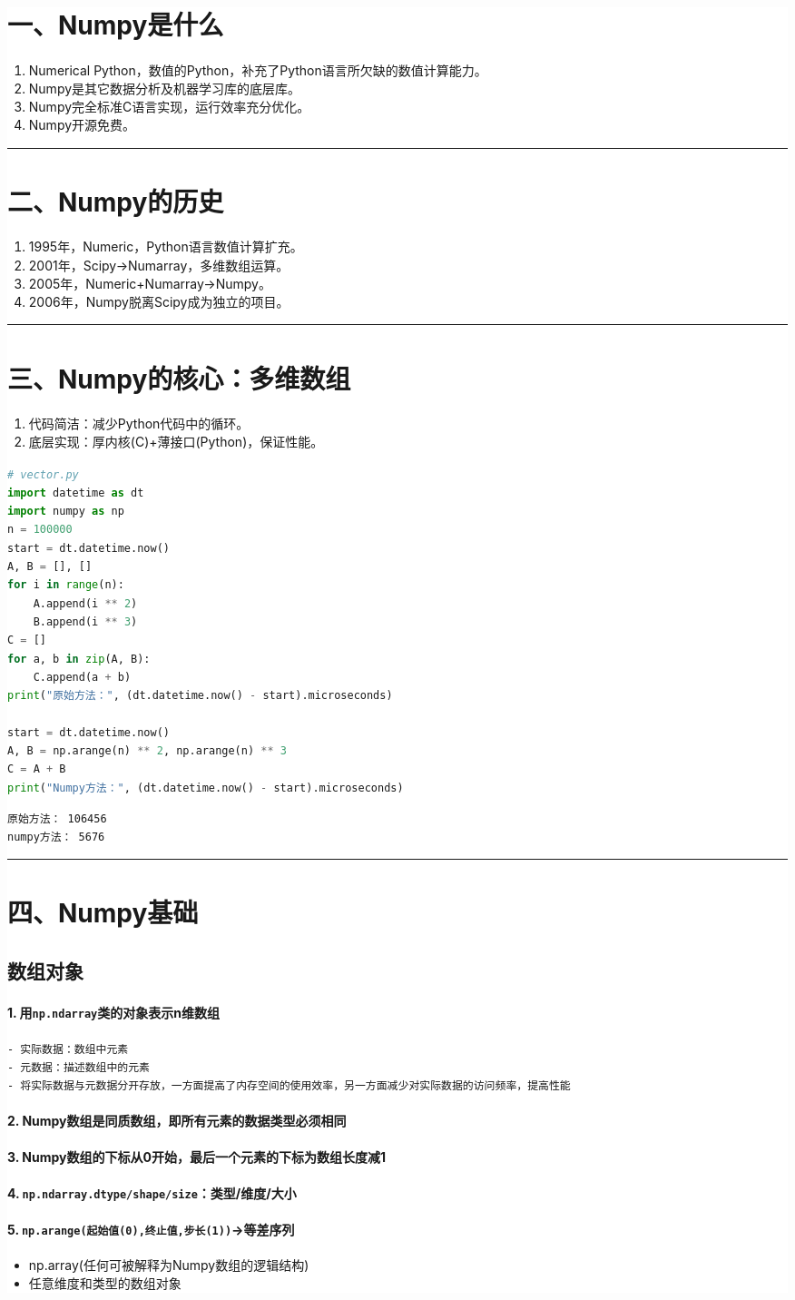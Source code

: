 
# 一、Numpy是什么
1. Numerical Python，数值的Python，补充了Python语言所欠缺的数值计算能力。
2. Numpy是其它数据分析及机器学习库的底层库。
3. Numpy完全标准C语言实现，运行效率充分优化。
4. Numpy开源免费。
---
# 二、Numpy的历史
1. 1995年，Numeric，Python语言数值计算扩充。
2. 2001年，Scipy->Numarray，多维数组运算。
3. 2005年，Numeric+Numarray->Numpy。
4. 2006年，Numpy脱离Scipy成为独立的项目。
---
# 三、Numpy的核心：多维数组
1. 代码简洁：减少Python代码中的循环。
2. 底层实现：厚内核(C)+薄接口(Python)，保证性能。


```python
# vector.py
import datetime as dt
import numpy as np
n = 100000
start = dt.datetime.now()
A, B = [], []
for i in range(n):
    A.append(i ** 2)
    B.append(i ** 3)
C = []
for a, b in zip(A, B):
    C.append(a + b)
print("原始方法：", (dt.datetime.now() - start).microseconds)

start = dt.datetime.now()
A, B = np.arange(n) ** 2, np.arange(n) ** 3
C = A + B
print("Numpy方法：", (dt.datetime.now() - start).microseconds)
```

    原始方法： 106456
    numpy方法： 5676


---
# 四、Numpy基础
## 数组对象
#### 1. 用`np.ndarray`类的对象表示n维数组
    - 实际数据：数组中元素
    - 元数据：描述数组中的元素
    - 将实际数据与元数据分开存放，一方面提高了内存空间的使用效率，另一方面减少对实际数据的访问频率，提高性能
#### 2. Numpy数组是**同质数组**，即所有元素的数据类型必须相同
#### 3. Numpy数组的下标**从0开始**，最后一个元素的下标为数组长度减1
#### 4. `np.ndarray.dtype/shape/size`：类型/维度/大小
#### 5. `np.arange(起始值(0),终止值,步长(1))`->等差序列
- np.array(任何可被解释为Numpy数组的逻辑结构)
- 任意维度和类型的数组对象
